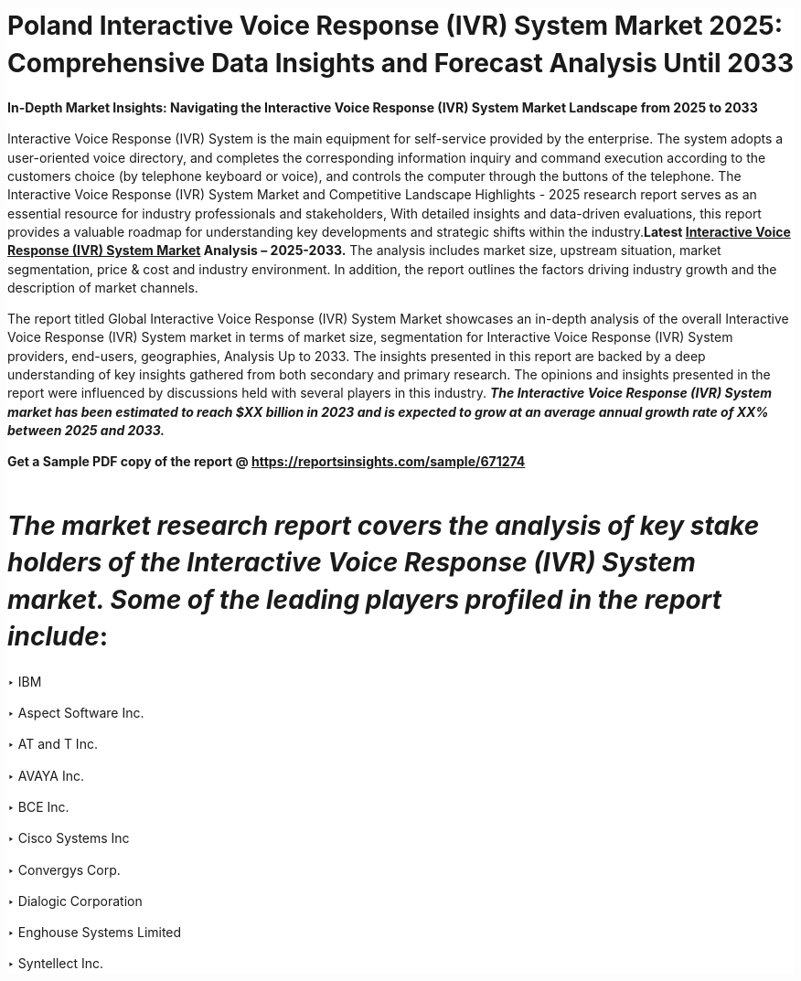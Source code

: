 # Poland Interactive Voice Response (IVR) System Market 2025: Comprehensive Data Insights and Forecast Analysis Until 2033

<strong>In-Depth Market Insights: Navigating the Interactive Voice Response (IVR) System Market Landscape from 2025 to 2033</strong></p>

Interactive Voice Response (IVR) System is the main equipment for self-service provided by the enterprise. The system adopts a user-oriented voice directory, and completes the corresponding information inquiry and command execution according to the customers choice (by telephone keyboard or voice), and controls the computer through the buttons of the telephone. The Interactive Voice Response (IVR) System Market and Competitive Landscape Highlights - 2025 research report serves as an essential resource for industry professionals and stakeholders, With detailed insights and data-driven evaluations, this report provides a valuable roadmap for understanding key developments and strategic shifts within the industry.<strong>Latest <a href=https://www.reportsinsights.com/sample/671274>Interactive Voice Response (IVR) System Market</a> Analysis – 2025-2033.</strong>  The analysis includes market size, upstream situation, market segmentation, price & cost and industry environment. In addition, the report outlines the factors driving industry growth and the description of market channels.

The report titled Global Interactive Voice Response (IVR) System Market showcases an in-depth analysis of the overall Interactive Voice Response (IVR) System market in terms of market size, segmentation for Interactive Voice Response (IVR) System providers, end-users, geographies, Analysis Up to 2033. The insights presented in this report are backed by a deep understanding of key insights gathered from both secondary and primary research. The opinions and insights presented in the report were influenced by discussions held with several players in this industry. <strong><em>The Interactive Voice Response (IVR) System market has been estimated to reach $XX billion in 2023 and is expected to grow at an average annual growth rate of XX% between 2025 and 2033.</em></strong>

<strong>Get a Sample PDF copy of the report @ <a href=https://reportsinsights.com/sample/671274>https://reportsinsights.com/sample/671274</a></strong>

# <strong><em>The market research report covers the analysis of key stake holders of the Interactive Voice Response (IVR) System market. Some of the leading players profiled in the report include</em></strong>: 

‣ IBM

‣ Aspect Software Inc.

‣ AT and T Inc.

‣ AVAYA Inc.

‣ BCE Inc.

‣ Cisco Systems Inc

‣ Convergys Corp.

‣ Dialogic Corporation

‣ Enghouse Systems Limited

‣ Syntellect Inc.
